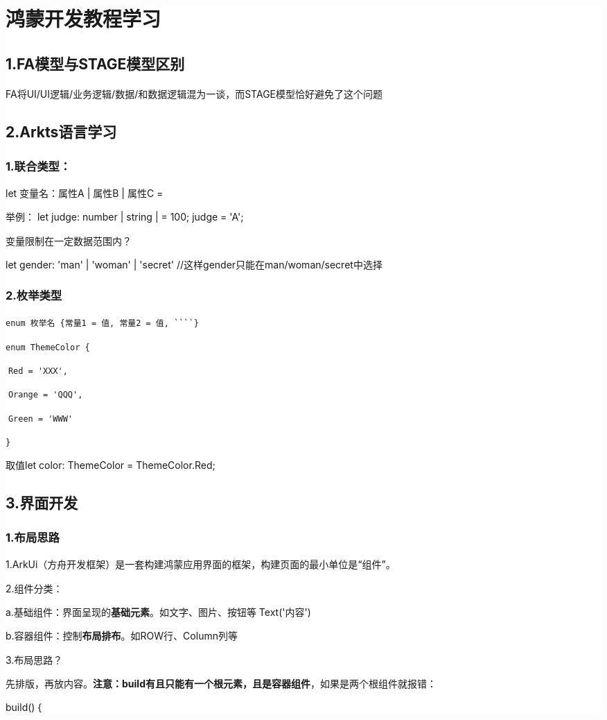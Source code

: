 # 鸿蒙开发教程学习

## 1.FA模型与STAGE模型区别

FA将UI/UI逻辑/业务逻辑/数据/和数据逻辑混为一谈，而STAGE模型恰好避免了这个问题



## 2.Arkts语言学习

### 1.联合类型：

let 变量名：属性A | 属性B | 属性C = 

举例： let judge: number | string | = 100;   judge = 'A';



变量限制在一定数据范围内？

let gender: 'man' | 'woman' | 'secret'  //这样gender只能在man/woman/secret中选择



### 2.枚举类型

`enum 枚举名 {常量1 = 值, 常量2 = 值, ````}` 

 `enum ThemeColor {`

​	`Red = 'XXX',`

​	`Orange = 'QQQ',`

​	`Green = 'WWW'`

`}`

取值let color: ThemeColor = ThemeColor.Red;



## 3.界面开发

### 1.布局思路

1.ArkUi（方舟开发框架）是一套构建鸿蒙应用界面的框架，构建页面的最小单位是“组件”。

2.组件分类：

a.基础组件：界面呈现的**基础元素**。如文字、图片、按钮等 Text('内容')

b.容器组件：控制**布局排布**。如ROW行、Column列等

 3.布局思路？

先排版，再放内容。**注意：build有且只能有一个根元素，且是容器组件**，如果是两个根组件就报错：

build() {
